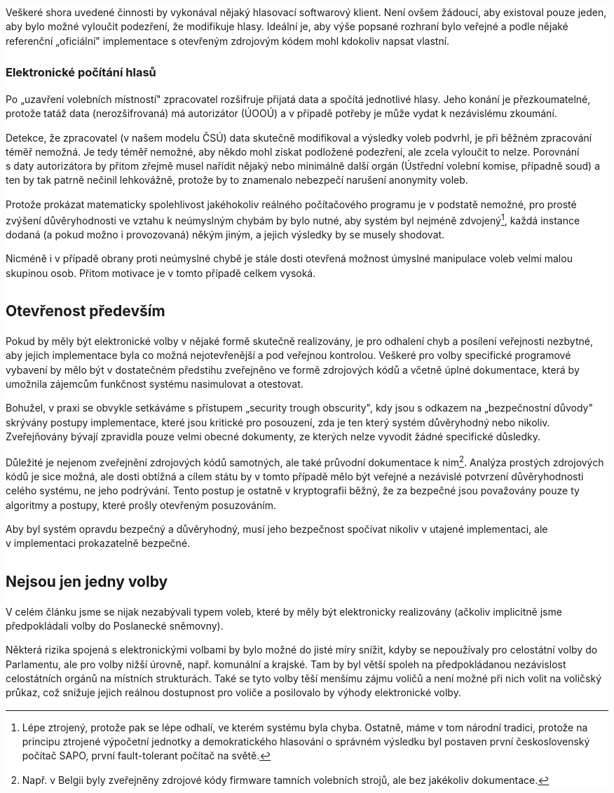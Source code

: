 Veškeré shora uvedené činnosti by vykonával nějaký hlasovací softwarový klient. Není ovšem žádoucí, aby existoval pouze jeden, aby bylo možné vyloučit podezření, že modifikuje hlasy. Ideální je, aby výše popsané rozhraní bylo veřejné a podle nějaké referenční „oficiální" implementace s otevřeným zdrojovým kódem mohl kdokoliv napsat vlastní.

### Elektronické počítání hlasů

Po „uzavření volebních místností" zpracovatel rozšifruje přijatá data a spočítá jednotlivé hlasy. Jeho konání je přezkoumatelné, protože tatáž data (nerozšifrovaná) má autorizátor (ÚOOÚ) a v případě potřeby je může vydat k nezávislému zkoumání.

Detekce, že zpracovatel (v našem modelu ČSÚ) data skutečně modifikoval a výsledky voleb podvrhl, je při běžném zpracování téměř nemožná. Je tedy téměř nemožné, aby někdo mohl získat podložené podezření, ale zcela vyloučit to nelze. Porovnání s daty autorizátora by přitom zřejmě musel nařídit nějaký nebo minimálně další orgán (Ústřední volební komise, případně soud) a ten by tak patrně nečinil lehkovážně, protože by to znamenalo nebezpečí narušení anonymity voleb.

Protože prokázat matematicky spolehlivost jakéhokoliv reálného počítačového programu je v podstatě nemožné, pro prosté zvýšení důvěryhodnosti ve vztahu k neúmyslným chybám by bylo nutné, aby systém byl nejméně zdvojený[^37], každá instance dodaná (a pokud možno i provozovaná) někým jiným, a jejich výsledky by se musely shodovat.

Nicméně i v případě obrany proti neúmyslné chybě je stále dosti otevřená možnost úmyslné manipulace voleb velmi malou skupinou osob. Přitom motivace je v tomto případě celkem vysoká.

## Otevřenost především

Pokud by měly být elektronické volby v nějaké formě skutečně realizovány, je pro odhalení chyb a posílení veřejnosti nezbytné, aby jejich implementace byla co možná nejotevřenější a pod veřejnou kontrolou. Veškeré pro volby specifické programové vybavení by mělo být v dostatečném předstihu zveřejněno ve formě zdrojových kódů a včetně úplné dokumentace, která by umožnila zájemcům funkčnost systému nasimulovat a otestovat.

Bohužel, v praxi se obvykle setkáváme s přístupem „security trough obscurity", kdy jsou s odkazem na „bezpečnostní důvody" skrývány postupy implementace, které jsou kritické pro posouzení, zda je ten který systém důvěryhodný nebo nikoliv. Zveřejňovány bývají zpravidla pouze velmi obecné dokumenty, ze kterých nelze vyvodit žádné specifické důsledky.

Důležité je nejenom zveřejnění zdrojových kódů samotných, ale také průvodní dokumentace k nim[^38]. Analýza prostých zdrojových kódů je sice možná, ale dosti obtížná a cílem státu by v tomto případě mělo být veřejné a nezávislé potvrzení důvěryhodnosti celého systému, ne jeho podrývání. Tento postup je ostatně v kryptografii běžný, že za bezpečné jsou považovány pouze ty algoritmy a postupy, které prošly otevřeným posuzováním.

Aby byl systém opravdu bezpečný a důvěryhodný, musí jeho bezpečnost spočívat nikoliv v utajené implementaci, ale v implementaci prokazatelně bezpečné.

## Nejsou jen jedny volby

V celém článku jsme se nijak nezabývali typem voleb, které by měly být elektronicky realizovány (ačkoliv implicitně jsme předpokládali volby do Poslanecké sněmovny).

Některá rizika spojená s elektronickými volbami by bylo možné do jisté míry snížit, kdyby se nepoužívaly pro celostátní volby do Parlamentu, ale pro volby nižší úrovně, např. komunální a krajské. Tam by byl větší spoleh na předpokládanou nezávislost celostátních orgánů na místních strukturách. Také se tyto volby těší menšímu zájmu voličů a není možné při nich volit na voličský průkaz, což snižuje jejich reálnou dostupnost pro voliče a posilovalo by výhody elektronické volby.


[^1]: Tak, jak je upravuje zákon č. 247/1995 Sb., o volbách do Parlamentu České republiky a o změně a doplnění některých dalších zákonů, ve znění pozdějších předpisů a vyhláška č. 233/2000 Sb., o provedení některých ustanovení zákona č. 247/1995 Sb., o volbách do Parlamentu České republiky a o změně a doplnění některých dalších zákonů, ve znění pozdějších předpisů.
[^2]: A je důkazem pravdivosti tvrzení, že není důležité, jak se volí, ale jak se počítají hlasy.
[^3]: Informace v této sekci pocházejí zejména z webu [ACE Project](http://www.aceproject.org/).
[^4]: [L'Assemblée des Français de l'étranger](http://www.assemblee-afe.fr/).
[^5]: ACE Project uvádí: Argentina, Azerbaijan, Belarus, Bulgaria, Chile, Czech Republic, Finland, Greece, Italy, Latvia, Lithuania, Mexico, Nepal, Nigeria, Norway, Poland, Portugal, Romania, Slovakia, Slovenia, South Africa, Spain, South Korea, Sweden
[^6]: http://www.hs.fi/english/article/1135245067013
[^7]: http://www.om.fi/Etusivu/Ajankohtaista/Uutiset/1224166604122
[^8]: Voutsis, N., Zimmerman, F. [Anonymous Code Lists For Secure Electronic Voting Over Insecure Mobile Channels](http://www.mgovernment.org/resurces/euromgov2005/PDF/45_R350ZF.pdf). In: Kushchu I., Kuscu M. (Eds.). The Proceedings of the First European Mobile Government Conference (Euro mGov 2005). Brighton, UK , 10-12 July, Mobile Government Consortium International Pub., UK. ISBN: 0-9763341-0-0.
[^9]: Zejména ve Spojených státech, ale i v Indii, Holandsku, Belgii, Brazílii atd.
[^10]: Podle aktuálního stavu začnou úřady elektronické občanské průkazy vydávat od 1. ledna 2012, nedojde-li ovšem k dalšímu odložení tohoto projektu, což nelze vyloučit.
[^11]: http://wijvertrouwenstemcomputersniet.nl/Nedap-en
[^12]: http://www.theregister.co.uk/2007/10/01/dutch_pull_plug_on_evoting/
[^13]: http://www.rte.ie/news/2009/0423/evoting.html
[^14]: http://www.bundesverfassungsgericht.de/pressemitteilungen/bvg09-019en.html
[^15]: např. Itálie, Francie
[^16]: Problematice se obšírně věnuje web indiaevm.org, celou zprávu lze nalézt na http://indiaevm.org/evm_tr2010-jul29.pdf.
[^17]: http://rop.gonggri.jp/?p=431
[^18]: http://timesofindia.indiatimes.com/india/Intel-background-check-on-EVM-thief/articleshow/6441674.cms
[^19]: Základní informace jest nalézti příkladně na http://www.vvk.ee/index.php?id=11178
[^20]: S jedinou výjimkou srovnání let 2002 a 2006, kde účast naopak vzrostla o šest procentních bodů.
[^21]: Pomineme-li poněkud specifickou situaci voleb v roce 1990, kdy Občanské fórum získalo 53 % hlasů.
[^22]: http://www.mfcr.cz/cps/rde/xchg/mfcr/xsl/info_zadost_58698.html
[^23]: http://www.czso.cz/csu/redakce.nsf/i/kolik_z_nas_pouziva_mobilni_telefon_osobni_pocitac_a_internet
[^24]: http://www.czso.cz/csu/redakce.nsf/i/k_cemu_vyuzivame_internet
[^25]: Čítající např. v Austrálii přepravu na vzdálenost bezmála čtyř tisíc kilometrů, z Perthu do Canberry nebo Sydney
[^26]: http://chil.rice.edu/research/pdf/EverettDissertation.pdf
[^27]: Nebo ufoni. Jako ukázku stačí jmenovat několik z IS státní správy, s nimiž byl první z autorů konfrontován při přípravě tohoto článku: volební server ČSÚ, „Veřejná databáze" téhož úřadu, web Ministerstva financí a webové rozhraní ISDS.
[^28]: Prostřednictvím členů volební komise, zpravidla v důchodovém věku. Nicméně v našem sociokulturním prostředí zatím nebyly zaznamenány situace jako v Indii, kde byly opakovaně volební místnosti přepadány ozbrojenými maskovanými muži, kteří násilím do volebních uren vecpali hlasovací lístky.
[^29]: Technicky je v Estonsku naopak pro odvolatelnost hlasu ve fyzické volební místnosti nezbytné, aby konkrétní hlas byl s voličem svázán až do skončení voleb.
[^30]: Jak se ostatně v historii českého státu ukázalo několikrát, efektivní teror lze rozpoutat i tak.
[^31]: V době totalitního státu byl československý volič stigmatizován před volební komisí už jen tím, že šel za plentu a tam cokoliv s obsahem obálky činil. Jediná přijatelná varianta bylo převzetí obálky od volební komise a její viditelné až demonstrativní bezprostředně následné vhození do urny.
[^32]: Obzvláště v případě, že by byla zvolena výše navrhovaná cesta jednorázových hesel -- stačilo by „vybrat obálky".
[^33]: Svážení a kupování voličů a akce typu „sleva za volební lístek té a té strany", což jsme viděli i u nás v posledních volbách do PSP.
[^34]: Příkladem toho budiž gerrymandering, tedy nové rozparcelování Prahy na volební obvody v místních volbách, které je v současné době předmětem sporu u Ústavního soudu.
[^35]: Jako člen volební komise, protože jich je obecně spíše nedostatek.
[^36]: Se stejnou nevýhodou, že by nemohl elektronicky hlasovat někdo, kdo se svou přítomností předem nepočítal a včas si nevyřídil „elektronický voličský průkaz".
[^37]: Lépe ztrojený, protože pak se lépe odhalí, ve kterém systému byla chyba. Ostatně, máme v tom národní tradici, protože na principu ztrojené výpočetní jednotky a demokratického hlasování o správném výsledku byl postaven první československý počítač SAPO, první fault-tolerant počítač na světě.
[^38]: Např. v Belgii byly zveřejněny zdrojové kódy firmware tamních volebních strojů, ale bez jakékoliv dokumentace.